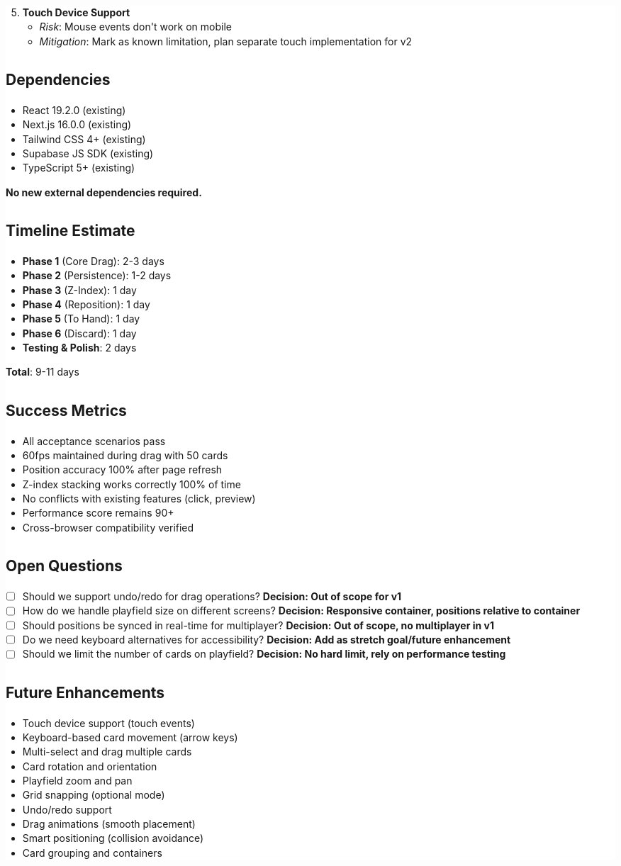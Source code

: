 5. **Touch Device Support**
   - *Risk*: Mouse events don't work on mobile
   - *Mitigation*: Mark as known limitation, plan separate touch implementation for v2

## Dependencies

- React 19.2.0 (existing)
- Next.js 16.0.0 (existing)
- Tailwind CSS 4+ (existing)
- Supabase JS SDK (existing)
- TypeScript 5+ (existing)

**No new external dependencies required.**

## Timeline Estimate

- **Phase 1** (Core Drag): 2-3 days
- **Phase 2** (Persistence): 1-2 days
- **Phase 3** (Z-Index): 1 day
- **Phase 4** (Reposition): 1 day
- **Phase 5** (To Hand): 1 day
- **Phase 6** (Discard): 1 day
- **Testing & Polish**: 2 days

**Total**: 9-11 days

## Success Metrics

- All acceptance scenarios pass
- 60fps maintained during drag with 50 cards
- Position accuracy 100% after page refresh
- Z-index stacking works correctly 100% of time
- No conflicts with existing features (click, preview)
- Performance score remains 90+
- Cross-browser compatibility verified

## Open Questions

- [ ] Should we support undo/redo for drag operations? **Decision: Out of scope for v1**
- [ ] How do we handle playfield size on different screens? **Decision: Responsive container, positions relative to container**
- [ ] Should positions be synced in real-time for multiplayer? **Decision: Out of scope, no multiplayer in v1**
- [ ] Do we need keyboard alternatives for accessibility? **Decision: Add as stretch goal/future enhancement**
- [ ] Should we limit the number of cards on playfield? **Decision: No hard limit, rely on performance testing**

## Future Enhancements

- Touch device support (touch events)
- Keyboard-based card movement (arrow keys)
- Multi-select and drag multiple cards
- Card rotation and orientation
- Playfield zoom and pan
- Grid snapping (optional mode)
- Undo/redo support
- Drag animations (smooth placement)
- Smart positioning (collision avoidance)
- Card grouping and containers

